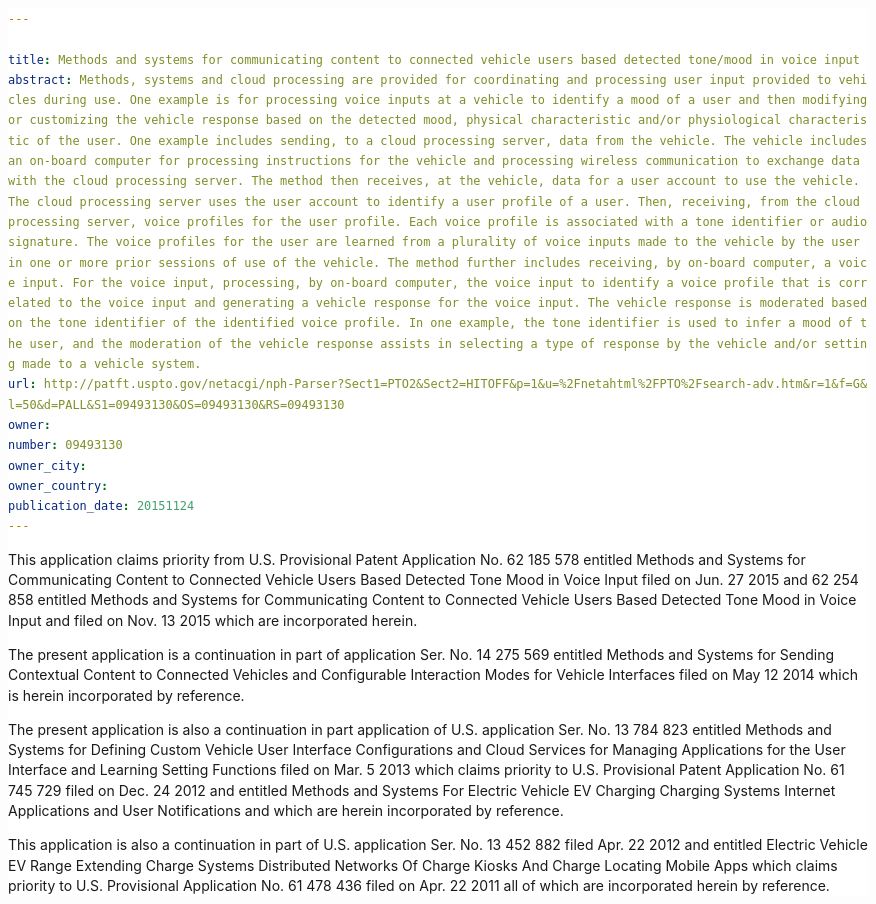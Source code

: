 ```yaml
---

title: Methods and systems for communicating content to connected vehicle users based detected tone/mood in voice input
abstract: Methods, systems and cloud processing are provided for coordinating and processing user input provided to vehicles during use. One example is for processing voice inputs at a vehicle to identify a mood of a user and then modifying or customizing the vehicle response based on the detected mood, physical characteristic and/or physiological characteristic of the user. One example includes sending, to a cloud processing server, data from the vehicle. The vehicle includes an on-board computer for processing instructions for the vehicle and processing wireless communication to exchange data with the cloud processing server. The method then receives, at the vehicle, data for a user account to use the vehicle. The cloud processing server uses the user account to identify a user profile of a user. Then, receiving, from the cloud processing server, voice profiles for the user profile. Each voice profile is associated with a tone identifier or audio signature. The voice profiles for the user are learned from a plurality of voice inputs made to the vehicle by the user in one or more prior sessions of use of the vehicle. The method further includes receiving, by on-board computer, a voice input. For the voice input, processing, by on-board computer, the voice input to identify a voice profile that is correlated to the voice input and generating a vehicle response for the voice input. The vehicle response is moderated based on the tone identifier of the identified voice profile. In one example, the tone identifier is used to infer a mood of the user, and the moderation of the vehicle response assists in selecting a type of response by the vehicle and/or setting made to a vehicle system.
url: http://patft.uspto.gov/netacgi/nph-Parser?Sect1=PTO2&Sect2=HITOFF&p=1&u=%2Fnetahtml%2FPTO%2Fsearch-adv.htm&r=1&f=G&l=50&d=PALL&S1=09493130&OS=09493130&RS=09493130
owner: 
number: 09493130
owner_city: 
owner_country: 
publication_date: 20151124
---
```

This application claims priority from U.S. Provisional Patent Application No. 62 185 578 entitled Methods and Systems for Communicating Content to Connected Vehicle Users Based Detected Tone Mood in Voice Input filed on Jun. 27 2015 and 62 254 858 entitled Methods and Systems for Communicating Content to Connected Vehicle Users Based Detected Tone Mood in Voice Input and filed on Nov. 13 2015 which are incorporated herein.

The present application is a continuation in part of application Ser. No. 14 275 569 entitled Methods and Systems for Sending Contextual Content to Connected Vehicles and Configurable Interaction Modes for Vehicle Interfaces filed on May 12 2014 which is herein incorporated by reference.

The present application is also a continuation in part application of U.S. application Ser. No. 13 784 823 entitled Methods and Systems for Defining Custom Vehicle User Interface Configurations and Cloud Services for Managing Applications for the User Interface and Learning Setting Functions filed on Mar. 5 2013 which claims priority to U.S. Provisional Patent Application No. 61 745 729 filed on Dec. 24 2012 and entitled Methods and Systems For Electric Vehicle EV Charging Charging Systems Internet Applications and User Notifications and which are herein incorporated by reference.

This application is also a continuation in part of U.S. application Ser. No. 13 452 882 filed Apr. 22 2012 and entitled Electric Vehicle EV Range Extending Charge Systems Distributed Networks Of Charge Kiosks And Charge Locating Mobile Apps which claims priority to U.S. Provisional Application No. 61 478 436 filed on Apr. 22 2011 all of which are incorporated herein by reference.
